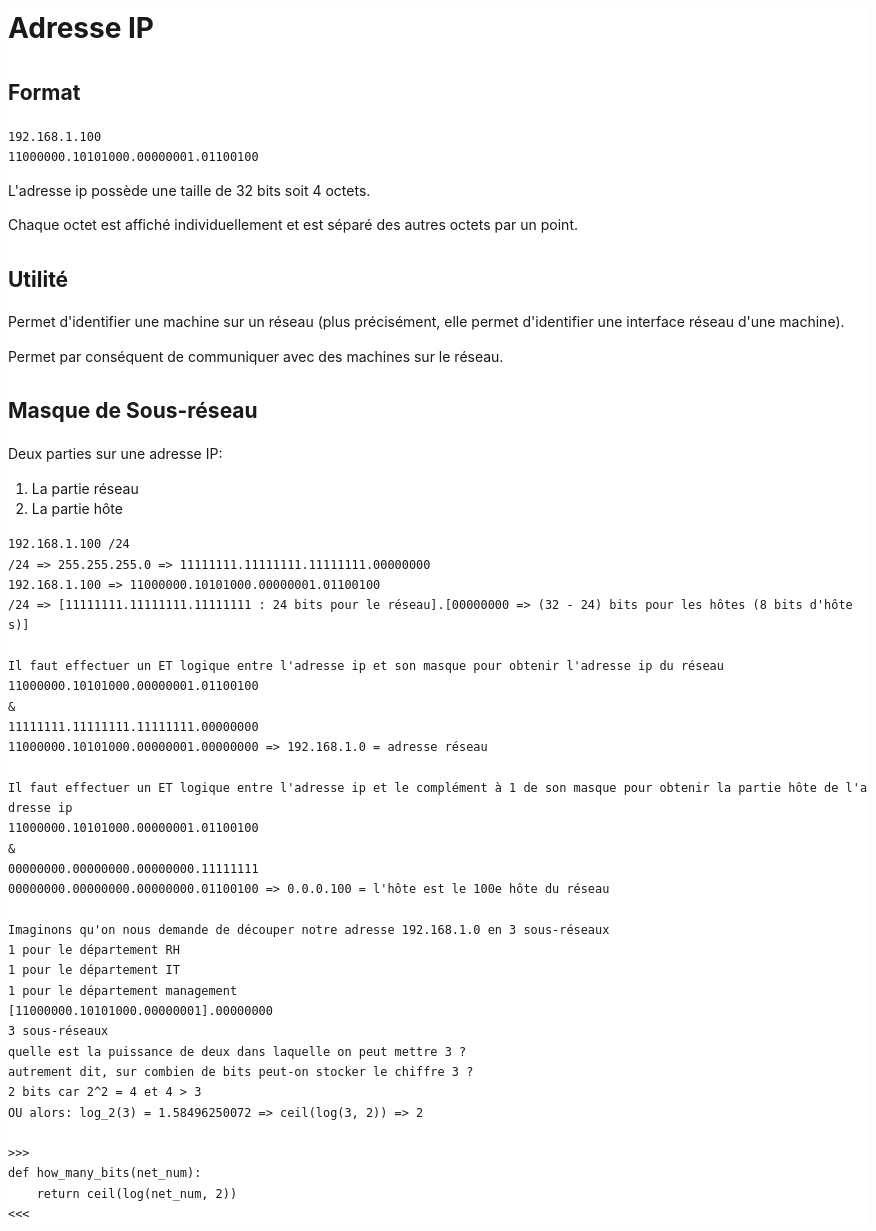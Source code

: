 # Adresse IP

## Format

```
192.168.1.100
11000000.10101000.00000001.01100100
```

L'adresse ip possède une taille de 32 bits soit 4 octets.

Chaque octet est affiché individuellement et est séparé des autres octets par un point.

## Utilité

Permet d'identifier une machine sur un réseau (plus précisément, elle permet d'identifier une interface réseau d'une machine).

Permet par conséquent de communiquer avec des machines sur le réseau.

## Masque de Sous-réseau

Deux parties sur une adresse IP:

1. La partie réseau
2. La partie hôte

```
192.168.1.100 /24
/24 => 255.255.255.0 => 11111111.11111111.11111111.00000000
192.168.1.100 => 11000000.10101000.00000001.01100100
/24 => [11111111.11111111.11111111 : 24 bits pour le réseau].[00000000 => (32 - 24) bits pour les hôtes (8 bits d'hôtes)]

Il faut effectuer un ET logique entre l'adresse ip et son masque pour obtenir l'adresse ip du réseau
11000000.10101000.00000001.01100100
&
11111111.11111111.11111111.00000000
11000000.10101000.00000001.00000000 => 192.168.1.0 = adresse réseau

Il faut effectuer un ET logique entre l'adresse ip et le complément à 1 de son masque pour obtenir la partie hôte de l'adresse ip
11000000.10101000.00000001.01100100
&
00000000.00000000.00000000.11111111
00000000.00000000.00000000.01100100 => 0.0.0.100 = l'hôte est le 100e hôte du réseau

Imaginons qu'on nous demande de découper notre adresse 192.168.1.0 en 3 sous-réseaux
1 pour le département RH
1 pour le département IT
1 pour le département management
[11000000.10101000.00000001].00000000
3 sous-réseaux
quelle est la puissance de deux dans laquelle on peut mettre 3 ?
autrement dit, sur combien de bits peut-on stocker le chiffre 3 ?
2 bits car 2^2 = 4 et 4 > 3
OU alors: log_2(3) = 1.58496250072 => ceil(log(3, 2)) => 2

>>>
def how_many_bits(net_num):
    return ceil(log(net_num, 2))
<<<

```